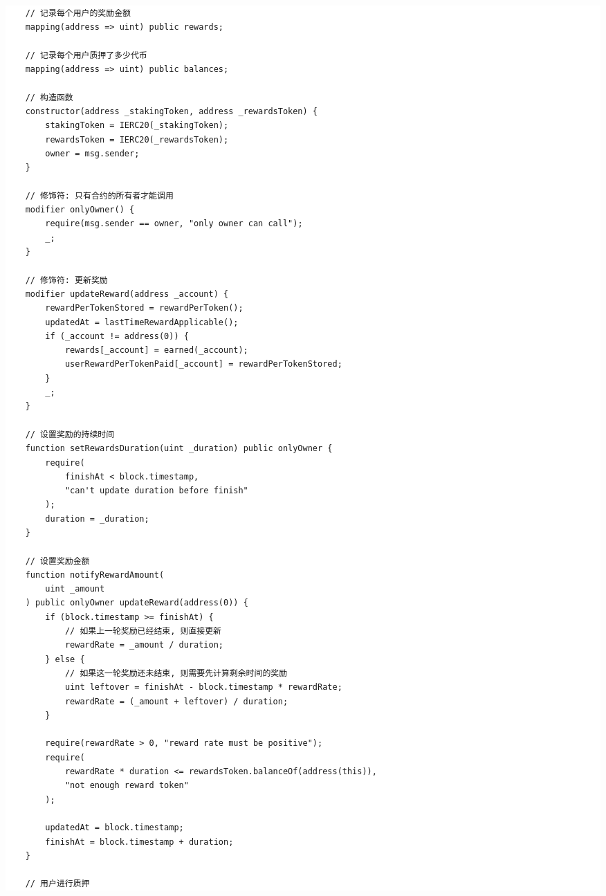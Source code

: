 ```solidity
    // 记录每个用户的奖励金额
    mapping(address => uint) public rewards;

    // 记录每个用户质押了多少代币
    mapping(address => uint) public balances;

    // 构造函数
    constructor(address _stakingToken, address _rewardsToken) {
        stakingToken = IERC20(_stakingToken);
        rewardsToken = IERC20(_rewardsToken);
        owner = msg.sender;
    }

    // 修饰符: 只有合约的所有者才能调用
    modifier onlyOwner() {
        require(msg.sender == owner, "only owner can call");
        _;
    }

    // 修饰符: 更新奖励
    modifier updateReward(address _account) {
        rewardPerTokenStored = rewardPerToken();
        updatedAt = lastTimeRewardApplicable();
        if (_account != address(0)) {
            rewards[_account] = earned(_account);
            userRewardPerTokenPaid[_account] = rewardPerTokenStored;
        }
        _;
    }

    // 设置奖励的持续时间
    function setRewardsDuration(uint _duration) public onlyOwner {
        require(
            finishAt < block.timestamp,
            "can't update duration before finish"
        );
        duration = _duration;
    }

    // 设置奖励金额
    function notifyRewardAmount(
        uint _amount
    ) public onlyOwner updateReward(address(0)) {
        if (block.timestamp >= finishAt) {
            // 如果上一轮奖励已经结束, 则直接更新
            rewardRate = _amount / duration;
        } else {
            // 如果这一轮奖励还未结束, 则需要先计算剩余时间的奖励
            uint leftover = finishAt - block.timestamp * rewardRate;
            rewardRate = (_amount + leftover) / duration;
        }

        require(rewardRate > 0, "reward rate must be positive");
        require(
            rewardRate * duration <= rewardsToken.balanceOf(address(this)),
            "not enough reward token"
        );

        updatedAt = block.timestamp;
        finishAt = block.timestamp + duration;
    }

    // 用户进行质押
```